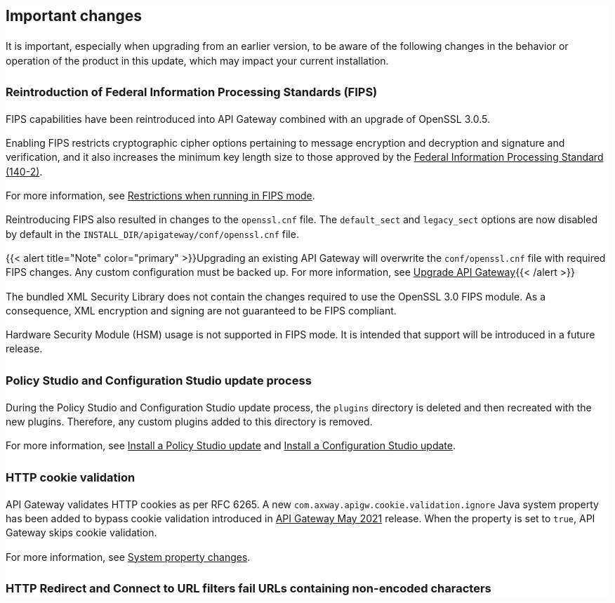 ## Important changes

It is important, especially when upgrading from an earlier version, to be aware of the following changes in the behavior or operation of the product in this update, which may impact your current installation.

### Reintroduction of Federal Information Processing Standards (FIPS)

FIPS capabilities have been reintroduced into API Gateway combined with an upgrade of OpenSSL 3.0.5.

Enabling FIPS restricts cryptographic cipher options pertaining to message encryption and decryption and signature and verification, and it also increases the minimum key length size to those approved by the [Federal Information Processing Standard (140-2)](https://nvlpubs.nist.gov/nistpubs/FIPS/NIST.FIPS.140-2.pdf).

For more information, see [Restrictions when running in FIPS mode](/docs/apim_administration/apigtw_admin/admin_fips).

Reintroducing FIPS also resulted in changes to the `openssl.cnf` file. The `default_sect` and `legacy_sect` options are now disabled by default in the `INSTALL_DIR/apigateway/conf/openssl.cnf` file.

{{< alert title="Note" color="primary" >}}Upgrading an existing API Gateway will overwrite the `conf/openssl.cnf` file with required FIPS changes. Any custom configuration must be backed up. For more information, see [Upgrade API Gateway](/docs/apim_installation/apigw_upgrade/upgrade_steps_oneversion){{< /alert >}}

The bundled XML Security Library does not contain the changes required to use the OpenSSL 3.0 FIPS module. As a consequence, XML encryption and signing are not guaranteed to be FIPS compliant.

Hardware Security Module (HSM) usage is not supported in FIPS mode. It is intended that support will be introduced in a future release.

### Policy Studio and Configuration Studio update process

During the Policy Studio and Configuration Studio update process, the `plugins` directory is deleted and then recreated with the new plugins. Therefore, any custom plugins added to this directory is removed.

For more information, see [Install a Policy Studio update](/docs/apim_installation/apigw_upgrade/upgrade_steps_oneversion#install-a-policy-studio-update) and [Install a Configuration Studio update](/docs/apim_installation/apigw_upgrade/upgrade_steps_oneversion#install-a-configuration-studio-update).

### HTTP cookie validation

API Gateway validates HTTP cookies as per RFC 6265. A new `com.axway.apigw.cookie.validation.ignore` Java system property has been added to bypass cookie validation introduced in [API Gateway May 2021](/docs/apim_relnotes/20210530_apimgr_relnotes/) release. When the property is set to `true`, API Gateway skips cookie validation.

For more information, see [System property changes](/docs/apim_reference/system_props/).

### HTTP Redirect and Connect to URL filters fail URLs containing non-encoded characters
